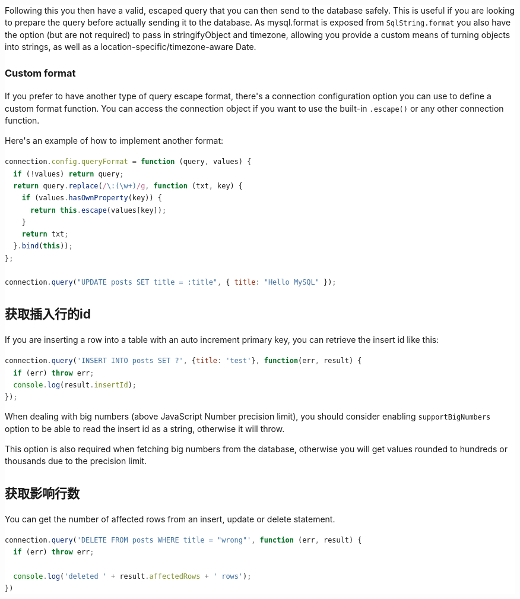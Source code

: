 Following this you then have a valid, escaped query that you can then send to the database safely. This is useful if you are looking to prepare the query before actually sending it to the database. As mysql.format is exposed from `SqlString.format` you also have the option (but are not required) to pass in stringifyObject and timezone, allowing you provide a custom means of turning objects into strings, as well as a location-specific/timezone-aware Date.

### Custom format

If you prefer to have another type of query escape format, there's a connection configuration option you can use to define a custom format function. You can access the connection object if you want to use the built-in `.escape()` or any other connection function.

Here's an example of how to implement another format:

```js
connection.config.queryFormat = function (query, values) {
  if (!values) return query;
  return query.replace(/\:(\w+)/g, function (txt, key) {
    if (values.hasOwnProperty(key)) {
      return this.escape(values[key]);
    }
    return txt;
  }.bind(this));
};

connection.query("UPDATE posts SET title = :title", { title: "Hello MySQL" });
```

## 获取插入行的id

If you are inserting a row into a table with an auto increment primary key, you can retrieve the insert id like this:

```js
connection.query('INSERT INTO posts SET ?', {title: 'test'}, function(err, result) {
  if (err) throw err;
  console.log(result.insertId);
});
```

When dealing with big numbers (above JavaScript Number precision limit), you should
consider enabling `supportBigNumbers` option to be able to read the insert id as a
string, otherwise it will throw.

This option is also required when fetching big numbers from the database, otherwise
you will get values rounded to hundreds or thousands due to the precision limit.

## 获取影响行数

You can get the number of affected rows from an insert, update or delete statement.

```js
connection.query('DELETE FROM posts WHERE title = "wrong"', function (err, result) {
  if (err) throw err;

  console.log('deleted ' + result.affectedRows + ' rows');
})
```


[v0.9 branch]: https://github.com/felixge/node-mysql/tree/v0.9
[Error]: https://developer.mozilla.org/en/JavaScript/Reference/Global_Objects/Error
[MySQL server error]: http://dev.mysql.com/doc/refman/5.5/en/error-messages-server.html
[npm-image]: https://img.shields.io/npm/v/mysql.svg
[npm-url]: https://npmjs.org/package/mysql
[node-version-image]: http://img.shields.io/node/v/mysql.svg
[node-version-url]: http://nodejs.org/download/
[travis-image]: https://img.shields.io/travis/felixge/node-mysql/master.svg?label=linux
[travis-url]: https://travis-ci.org/felixge/node-mysql
[appveyor-image]: https://img.shields.io/appveyor/ci/dougwilson/node-mysql/master.svg?label=windows
[appveyor-url]: https://ci.appveyor.com/project/dougwilson/node-mysql
[coveralls-image]: https://img.shields.io/coveralls/felixge/node-mysql/master.svg
[coveralls-url]: https://coveralls.io/r/felixge/node-mysql?branch=master
[downloads-image]: https://img.shields.io/npm/dm/mysql.svg
[downloads-url]: https://npmjs.org/package/mysql